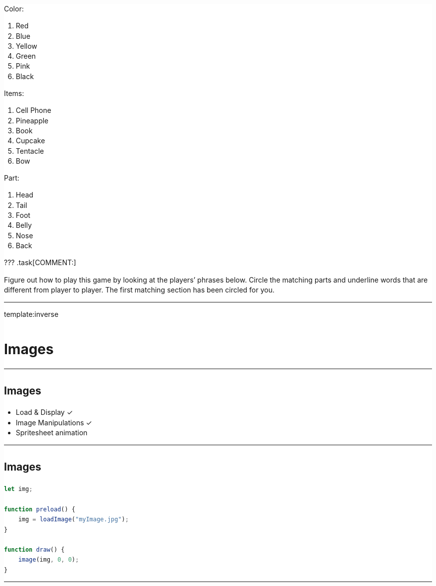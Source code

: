 Color:
1) Red
2) Blue
3) Yellow
4) Green
5) Pink
6) Black
  
Items:
1) Cell Phone
2) Pineapple
3) Book
4) Cupcake
5) Tentacle
6) Bow
  
Part:
1) Head
2) Tail
3) Foot
4) Belly
5) Nose
6) Back


???
.task[COMMENT:]  

Figure out how to play this game by looking at the players’ phrases below. Circle the matching parts and underline words that are different from player to player. The first matching section has been circled for you.


---
template:inverse

# Images

---


## Images

* Load & Display ✓
* Image Manipulations ✓
* Spritesheet animation 

---
## Images

```js
let img;

function preload() {
    img = loadImage("myImage.jpg");
}

function draw() {
    image(img, 0, 0);
}
```

---